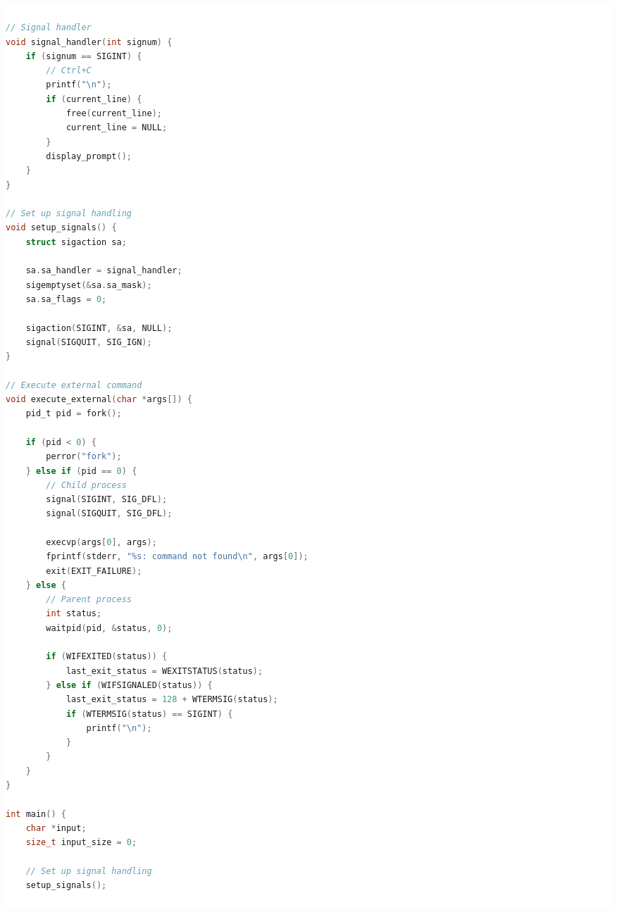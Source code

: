 ```c

// Signal handler
void signal_handler(int signum) {
    if (signum == SIGINT) {
        // Ctrl+C
        printf("\n");
        if (current_line) {
            free(current_line);
            current_line = NULL;
        }
        display_prompt();
    }
}

// Set up signal handling
void setup_signals() {
    struct sigaction sa;
    
    sa.sa_handler = signal_handler;
    sigemptyset(&sa.sa_mask);
    sa.sa_flags = 0;
    
    sigaction(SIGINT, &sa, NULL);
    signal(SIGQUIT, SIG_IGN);
}

// Execute external command
void execute_external(char *args[]) {
    pid_t pid = fork();
    
    if (pid < 0) {
        perror("fork");
    } else if (pid == 0) {
        // Child process
        signal(SIGINT, SIG_DFL);
        signal(SIGQUIT, SIG_DFL);
        
        execvp(args[0], args);
        fprintf(stderr, "%s: command not found\n", args[0]);
        exit(EXIT_FAILURE);
    } else {
        // Parent process
        int status;
        waitpid(pid, &status, 0);
        
        if (WIFEXITED(status)) {
            last_exit_status = WEXITSTATUS(status);
        } else if (WIFSIGNALED(status)) {
            last_exit_status = 128 + WTERMSIG(status);
            if (WTERMSIG(status) == SIGINT) {
                printf("\n");
            }
        }
    }
}

int main() {
    char *input;
    size_t input_size = 0;
    
    // Set up signal handling
    setup_signals();
    
```